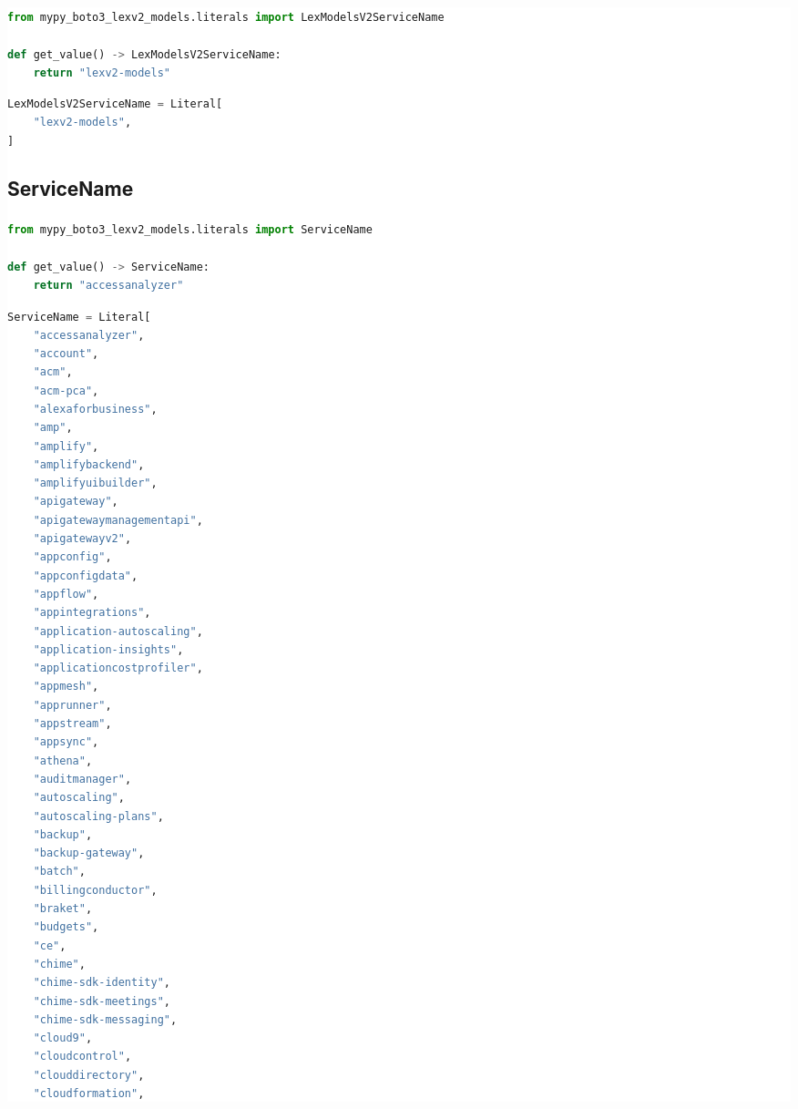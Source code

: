 ```python title="Usage Example"
from mypy_boto3_lexv2_models.literals import LexModelsV2ServiceName

def get_value() -> LexModelsV2ServiceName:
    return "lexv2-models"
```

```python title="Definition"
LexModelsV2ServiceName = Literal[
    "lexv2-models",
]
```
## ServiceName

```python title="Usage Example"
from mypy_boto3_lexv2_models.literals import ServiceName

def get_value() -> ServiceName:
    return "accessanalyzer"
```

```python title="Definition"
ServiceName = Literal[
    "accessanalyzer",
    "account",
    "acm",
    "acm-pca",
    "alexaforbusiness",
    "amp",
    "amplify",
    "amplifybackend",
    "amplifyuibuilder",
    "apigateway",
    "apigatewaymanagementapi",
    "apigatewayv2",
    "appconfig",
    "appconfigdata",
    "appflow",
    "appintegrations",
    "application-autoscaling",
    "application-insights",
    "applicationcostprofiler",
    "appmesh",
    "apprunner",
    "appstream",
    "appsync",
    "athena",
    "auditmanager",
    "autoscaling",
    "autoscaling-plans",
    "backup",
    "backup-gateway",
    "batch",
    "billingconductor",
    "braket",
    "budgets",
    "ce",
    "chime",
    "chime-sdk-identity",
    "chime-sdk-meetings",
    "chime-sdk-messaging",
    "cloud9",
    "cloudcontrol",
    "clouddirectory",
    "cloudformation",
```